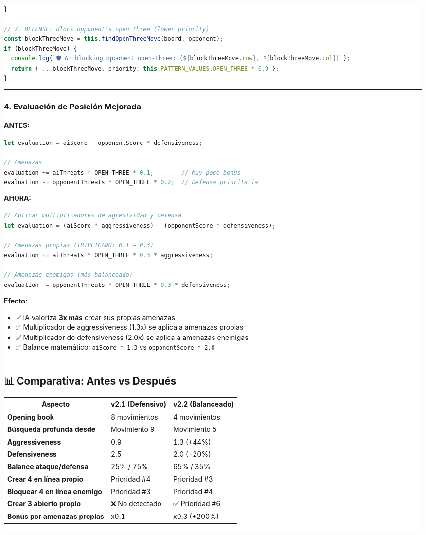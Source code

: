 ```typescript
}

// 7. DEFENSE: Block opponent's open three (lower priority)
const blockThreeMove = this.findOpenThreeMove(board, opponent);
if (blockThreeMove) {
  console.log(`🛡️ AI blocking opponent open-three: (${blockThreeMove.row}, ${blockThreeMove.col})`);
  return { ...blockThreeMove, priority: this.PATTERN_VALUES.OPEN_THREE * 0.9 };
}
```

---

### **4. Evaluación de Posición Mejorada**

**ANTES:**
```typescript
let evaluation = aiScore - opponentScore * defensiveness;

// Amenazas
evaluation += aiThreats * OPEN_THREE * 0.1;        // Muy poco bonus
evaluation -= opponentThreats * OPEN_THREE * 0.2;  // Defensa prioritaria
```

**AHORA:**
```typescript
// Aplicar multiplicadores de agresividad y defensa
let evaluation = (aiScore * aggressiveness) - (opponentScore * defensiveness);

// Amenazas propias (TRIPLICADO: 0.1 → 0.3)
evaluation += aiThreats * OPEN_THREE * 0.3 * aggressiveness;

// Amenazas enemigas (más balanceado)
evaluation -= opponentThreats * OPEN_THREE * 0.3 * defensiveness;
```

**Efecto:**
- ✅ IA valoriza **3x más** crear sus propias amenazas
- ✅ Multiplicador de aggressiveness (1.3x) se aplica a amenazas propias
- ✅ Multiplicador de defensiveness (2.0x) se aplica a amenazas enemigas
- ✅ Balance matemático: `aiScore * 1.3` vs `opponentScore * 2.0`

---

## 📊 Comparativa: Antes vs Después

| Aspecto | v2.1 (Defensivo) | v2.2 (Balanceado) |
|---------|------------------|-------------------|
| **Opening book** | 8 movimientos | 4 movimientos |
| **Búsqueda profunda desde** | Movimiento 9 | Movimiento 5 |
| **Aggressiveness** | 0.9 | 1.3 (+44%) |
| **Defensiveness** | 2.5 | 2.0 (-20%) |
| **Balance ataque/defensa** | 25% / 75% | 65% / 35% |
| **Crear 4 en línea propio** | Prioridad #4 | Prioridad #3 |
| **Bloquear 4 en línea enemigo** | Prioridad #3 | Prioridad #4 |
| **Crear 3 abierto propio** | ❌ No detectado | ✅ Prioridad #6 |
| **Bonus por amenazas propias** | x0.1 | x0.3 (+200%) |

---